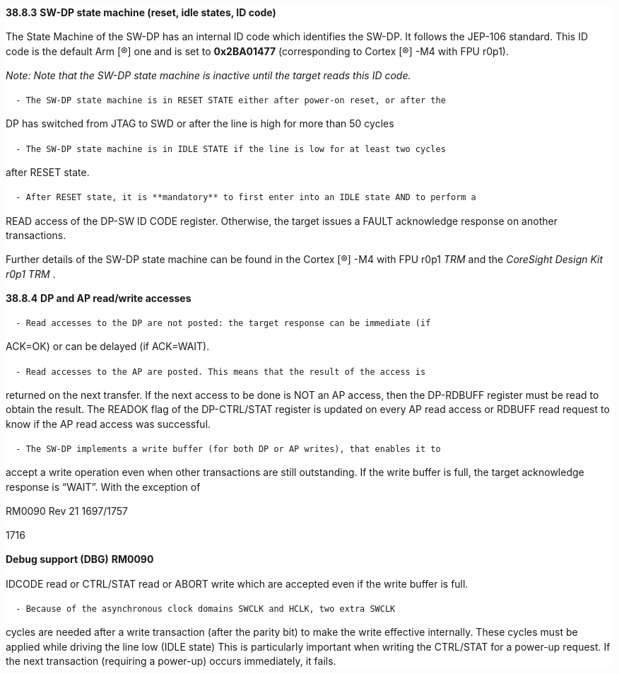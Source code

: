 
**38.8.3** **SW-DP state machine (reset, idle states, ID code)**


The State Machine of the SW-DP has an internal ID code which identifies the SW-DP. It
follows the JEP-106 standard. This ID code is the default Arm [®] one and is set to
**0x2BA01477** (corresponding to Cortex [®] -M4 with FPU r0p1).


_Note:_ _Note that the SW-DP state machine is inactive until the target reads this ID code._


      - The SW-DP state machine is in RESET STATE either after power-on reset, or after the
DP has switched from JTAG to SWD or after the line is high for more than 50 cycles


      - The SW-DP state machine is in IDLE STATE if the line is low for at least two cycles
after RESET state.


      - After RESET state, it is **mandatory** to first enter into an IDLE state AND to perform a
READ access of the DP-SW ID CODE register. Otherwise, the target issues a FAULT
acknowledge response on another transactions.


Further details of the SW-DP state machine can be found in the Cortex [®] -M4 with FPU r0p1
_TRM_ and the _CoreSight Design Kit r0p1 TRM_ .


**38.8.4** **DP and AP read/write accesses**


      - Read accesses to the DP are not posted: the target response can be immediate (if
ACK=OK) or can be delayed (if ACK=WAIT).


      - Read accesses to the AP are posted. This means that the result of the access is
returned on the next transfer. If the next access to be done is NOT an AP access, then
the DP-RDBUFF register must be read to obtain the result.
The READOK flag of the DP-CTRL/STAT register is updated on every AP read access
or RDBUFF read request to know if the AP read access was successful.


      - The SW-DP implements a write buffer (for both DP or AP writes), that enables it to
accept a write operation even when other transactions are still outstanding. If the write
buffer is full, the target acknowledge response is “WAIT”. With the exception of


RM0090 Rev 21 1697/1757



1716


**Debug support (DBG)** **RM0090**


IDCODE read or CTRL/STAT read or ABORT write which are accepted even if the write
buffer is full.


      - Because of the asynchronous clock domains SWCLK and HCLK, two extra SWCLK
cycles are needed after a write transaction (after the parity bit) to make the write
effective internally. These cycles must be applied while driving the line low (IDLE state)
This is particularly important when writing the CTRL/STAT for a power-up request. If the
next transaction (requiring a power-up) occurs immediately, it fails.

